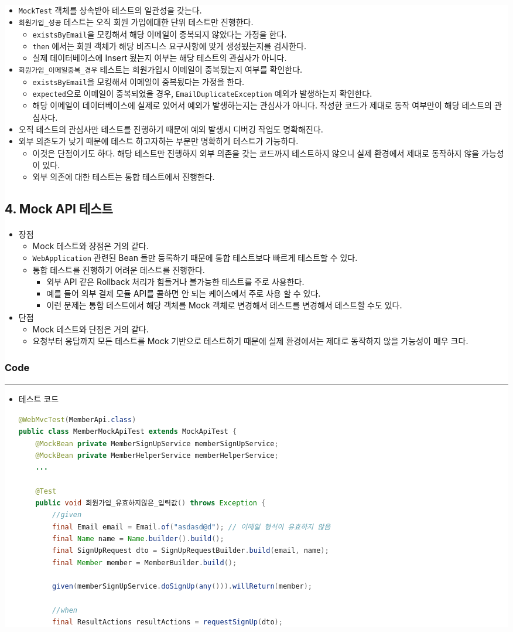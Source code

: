 - `MockTest` 객체를 상속받아 테스트의 일관성을 갖는다.
- `회원가입_성공` 테스트는 오직 회원 가입에대한 단위 테스트만 진행한다.
    - `existsByEmail`을 모킹해서 해당 이메일이 중복되지 않았다는 가정을 한다.
    - `then` 에서는 회원 객체가 해당 비즈니스 요구사항에 맞게 생성됬는지를 검사한다.
    - 실제 데이터베이스에 Insert 됬는지 여부는 해당 테스트의 관심사가 아니다.
- `회원가입_이메일중복_경우` 테스트는 회원가입시 이메일이 중복됬는지 여부를 확인한다.
    - `existsByEmail`을 모킹해서 이메일이 중복됬다는 가정을 한다.
    - `expected`으로 이메일이 중복되었을 경우, `EmailDuplicateException` 예외가 발생하는지 확인한다.
    - 해당 이메일이 데이터베이스에 실제로 있어서 예외가 발생하는지는 관심사가 아니다. 작성한 코드가 제대로 동작 여부만이 해당 테스트의 관심사다.
- 오직 테스트의 관심사만 테스트를 진행하기 때문에 예외 발생시 디버깅 작업도 명확해진다.
- 외부 의존도가 낮기 때문에 테스트 하고자하는 부분만 명확하게 테스트가 가능하다.
    - 이것은 단점이기도 하다. 해당 테스트만 진행하지 외부 의존을 갖는 코드까지 테스트하지 않으니 실제 환경에서 제대로 동작하지 않을 가능성이 있다.
    - 외부 의존에 대한 테스트는 통합 테스트에서 진행한다.


## 4. Mock API 테스트

- 장점
    - Mock 테스트와 장점은 거의 같다.
    - `WebApplication` 관련된 Bean 들만 등록하기 때문에 통합 테스트보다 빠르게 테스트할 수 있다.
    - 통합 테스트를 진행하기 어려운 테스트를 진행한다.
        - 외부 API 같은 Rollback 처리가 힘들거나 불가능한 테스트를 주로 사용한다.
        - 예를 들어 외부 결제 모듈 API를 콜하면 안 되는 케이스에서 주로 사용 할 수 있다.
        - 이런 문제는 통합 테스트에서 해당 객체를 Mock 객체로 변경해서 테스트를 변경해서 테스트할 수도 있다.
- 단점
    - Mock 테스트와 단점은 거의 같다.
    - 요청부터 응답까지 모든 테스트를 Mock 기반으로 테스트하기 때문에 실제 환경에서는 제대로 동작하지 않을 가능성이 매우 크다.

### Code

---

- 테스트 코드

    ```java
    @WebMvcTest(MemberApi.class)
    public class MemberMockApiTest extends MockApiTest {
        @MockBean private MemberSignUpService memberSignUpService;
        @MockBean private MemberHelperService memberHelperService;
        ...

        @Test
        public void 회원가입_유효하지않은_입력값() throws Exception {
            //given
            final Email email = Email.of("asdasd@d"); // 이메일 형식이 유효하지 않음
            final Name name = Name.builder().build();
            final SignUpRequest dto = SignUpRequestBuilder.build(email, name);
            final Member member = MemberBuilder.build();

            given(memberSignUpService.doSignUp(any())).willReturn(member);

            //when
            final ResultActions resultActions = requestSignUp(dto);
